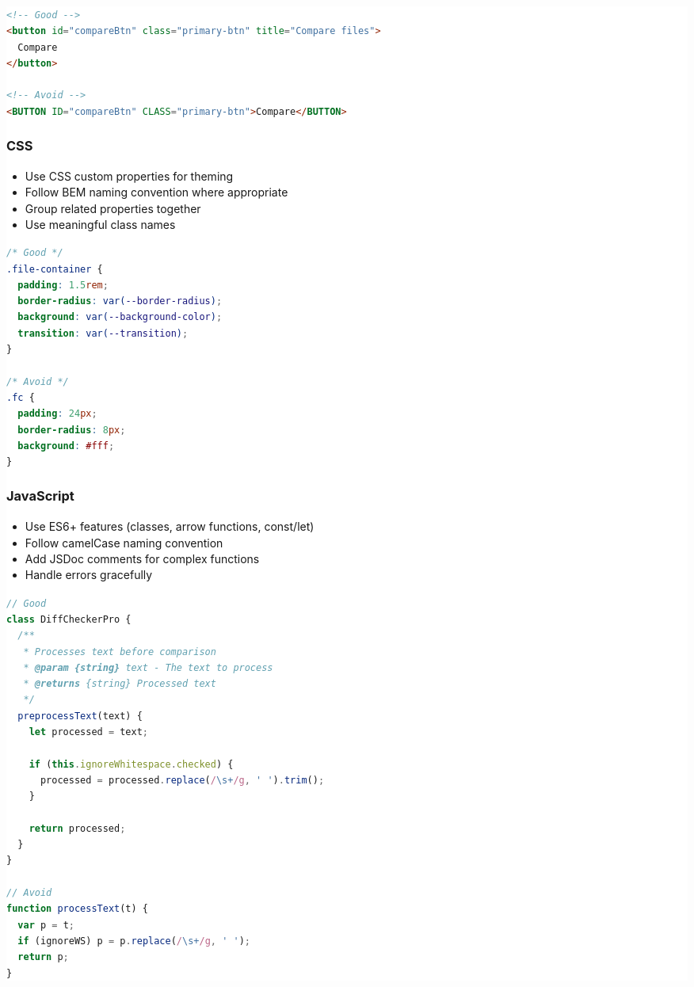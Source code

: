 ```html
<!-- Good -->
<button id="compareBtn" class="primary-btn" title="Compare files">
  Compare
</button>

<!-- Avoid -->
<BUTTON ID="compareBtn" CLASS="primary-btn">Compare</BUTTON>
```

### CSS

- Use CSS custom properties for theming
- Follow BEM naming convention where appropriate
- Group related properties together
- Use meaningful class names

```css
/* Good */
.file-container {
  padding: 1.5rem;
  border-radius: var(--border-radius);
  background: var(--background-color);
  transition: var(--transition);
}

/* Avoid */
.fc {
  padding: 24px;
  border-radius: 8px;
  background: #fff;
}
```

### JavaScript

- Use ES6+ features (classes, arrow functions, const/let)
- Follow camelCase naming convention
- Add JSDoc comments for complex functions
- Handle errors gracefully

```javascript
// Good
class DiffCheckerPro {
  /**
   * Processes text before comparison
   * @param {string} text - The text to process
   * @returns {string} Processed text
   */
  preprocessText(text) {
    let processed = text;
    
    if (this.ignoreWhitespace.checked) {
      processed = processed.replace(/\s+/g, ' ').trim();
    }
    
    return processed;
  }
}

// Avoid
function processText(t) {
  var p = t;
  if (ignoreWS) p = p.replace(/\s+/g, ' ');
  return p;
}
```